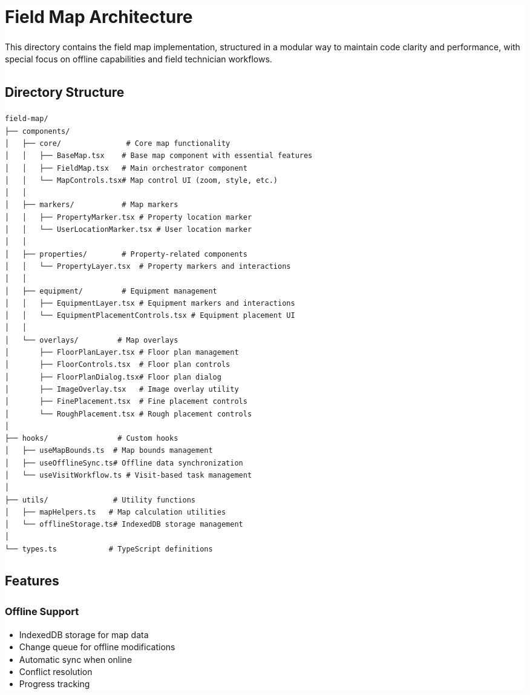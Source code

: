 # Field Map Architecture

This directory contains the field map implementation, structured in a modular way to maintain code clarity and performance, with special focus on offline capabilities and field technician workflows.

## Directory Structure

```
field-map/
├── components/
│   ├── core/               # Core map functionality
│   │   ├── BaseMap.tsx    # Base map component with essential features
│   │   ├── FieldMap.tsx   # Main orchestrator component
│   │   └── MapControls.tsx# Map control UI (zoom, style, etc.)
│   │
│   ├── markers/           # Map markers
│   │   ├── PropertyMarker.tsx # Property location marker
│   │   └── UserLocationMarker.tsx # User location marker
│   │
│   ├── properties/        # Property-related components
│   │   └── PropertyLayer.tsx  # Property markers and interactions
│   │
│   ├── equipment/         # Equipment management
│   │   ├── EquipmentLayer.tsx # Equipment markers and interactions
│   │   └── EquipmentPlacementControls.tsx # Equipment placement UI
│   │
│   └── overlays/         # Map overlays
│       ├── FloorPlanLayer.tsx # Floor plan management
│       ├── FloorControls.tsx  # Floor plan controls
│       ├── FloorPlanDialog.tsx# Floor plan dialog
│       ├── ImageOverlay.tsx   # Image overlay utility
│       ├── FinePlacement.tsx  # Fine placement controls
│       └── RoughPlacement.tsx # Rough placement controls
│
├── hooks/                # Custom hooks
│   ├── useMapBounds.ts  # Map bounds management
│   ├── useOfflineSync.ts# Offline data synchronization
│   └── useVisitWorkflow.ts # Visit-based task management
│
├── utils/               # Utility functions
│   ├── mapHelpers.ts   # Map calculation utilities
│   └── offlineStorage.ts# IndexedDB storage management
│
└── types.ts            # TypeScript definitions
```

## Features

### Offline Support
- IndexedDB storage for map data
- Change queue for offline modifications
- Automatic sync when online
- Conflict resolution
- Progress tracking
